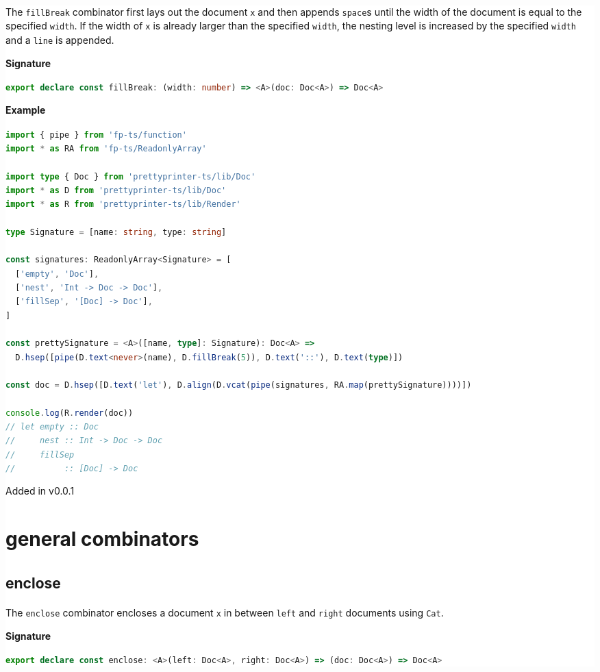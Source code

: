 The `fillBreak` combinator first lays out the document `x` and then appends `space`s
until the width of the document is equal to the specified `width`. If the width of
`x` is already larger than the specified `width`, the nesting level is increased by
the specified `width` and a `line` is appended.

**Signature**

```ts
export declare const fillBreak: (width: number) => <A>(doc: Doc<A>) => Doc<A>
```

**Example**

```ts
import { pipe } from 'fp-ts/function'
import * as RA from 'fp-ts/ReadonlyArray'

import type { Doc } from 'prettyprinter-ts/lib/Doc'
import * as D from 'prettyprinter-ts/lib/Doc'
import * as R from 'prettyprinter-ts/lib/Render'

type Signature = [name: string, type: string]

const signatures: ReadonlyArray<Signature> = [
  ['empty', 'Doc'],
  ['nest', 'Int -> Doc -> Doc'],
  ['fillSep', '[Doc] -> Doc'],
]

const prettySignature = <A>([name, type]: Signature): Doc<A> =>
  D.hsep([pipe(D.text<never>(name), D.fillBreak(5)), D.text('::'), D.text(type)])

const doc = D.hsep([D.text('let'), D.align(D.vcat(pipe(signatures, RA.map(prettySignature))))])

console.log(R.render(doc))
// let empty :: Doc
//     nest :: Int -> Doc -> Doc
//     fillSep
//          :: [Doc] -> Doc
```

Added in v0.0.1

# general combinators

## enclose

The `enclose` combinator encloses a document `x` in between `left` and `right`
documents using `Cat`.

**Signature**

```ts
export declare const enclose: <A>(left: Doc<A>, right: Doc<A>) => (doc: Doc<A>) => Doc<A>
```
